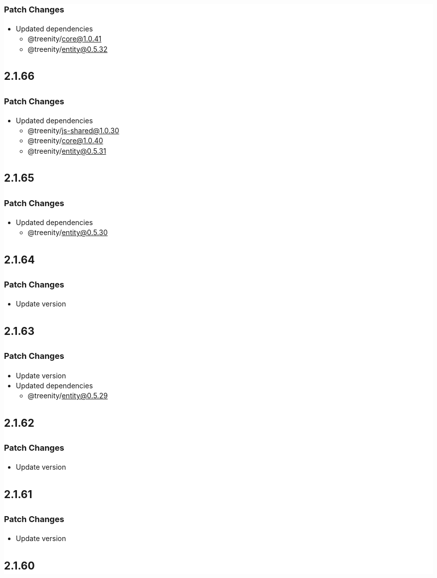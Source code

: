 ### Patch Changes

- Updated dependencies
  - @treenity/core@1.0.41
  - @treenity/entity@0.5.32

## 2.1.66

### Patch Changes

- Updated dependencies
  - @treenity/js-shared@1.0.30
  - @treenity/core@1.0.40
  - @treenity/entity@0.5.31

## 2.1.65

### Patch Changes

- Updated dependencies
  - @treenity/entity@0.5.30

## 2.1.64

### Patch Changes

- Update version

## 2.1.63

### Patch Changes

- Update version
- Updated dependencies
  - @treenity/entity@0.5.29

## 2.1.62

### Patch Changes

- Update version

## 2.1.61

### Patch Changes

- Update version

## 2.1.60
